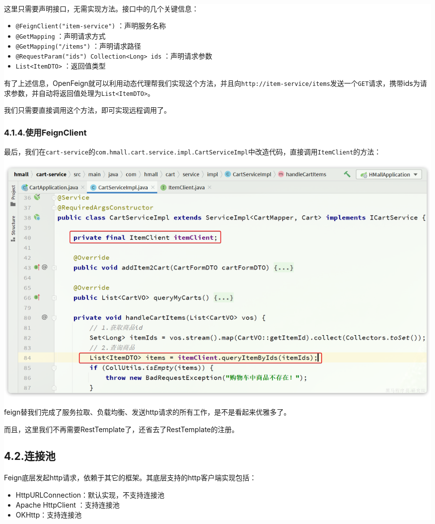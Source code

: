 这里只需要声明接口，无需实现方法。接口中的几个关键信息：

- `@FeignClient("item-service")` ：声明服务名称
- `@GetMapping` ：声明请求方式
- `@GetMapping("/items")` ：声明请求路径
- `@RequestParam("ids") Collection<Long> ids` ：声明请求参数
- `List<ItemDTO>` ：返回值类型

有了上述信息，OpenFeign就可以利用动态代理帮我们实现这个方法，并且向`http://item-service/items`发送一个`GET`请求，携带ids为请求参数，并自动将返回值处理为`List<ItemDTO>`。

我们只需要直接调用这个方法，即可实现远程调用了。

### 4.1.4.使用FeignClient

最后，我们在`cart-service`的`com.hmall.cart.service.impl.CartServiceImpl`中改造代码，直接调用`ItemClient`的方法：

![img](../../../../cloud/cloud整合项目/hmallImg/1732434107797-80.png)

feign替我们完成了服务拉取、负载均衡、发送http请求的所有工作，是不是看起来优雅多了。

而且，这里我们不再需要RestTemplate了，还省去了RestTemplate的注册。

## 4.2.连接池

Feign底层发起http请求，依赖于其它的框架。其底层支持的http客户端实现包括：

- HttpURLConnection：默认实现，不支持连接池
- Apache HttpClient ：支持连接池
- OKHttp：支持连接池

